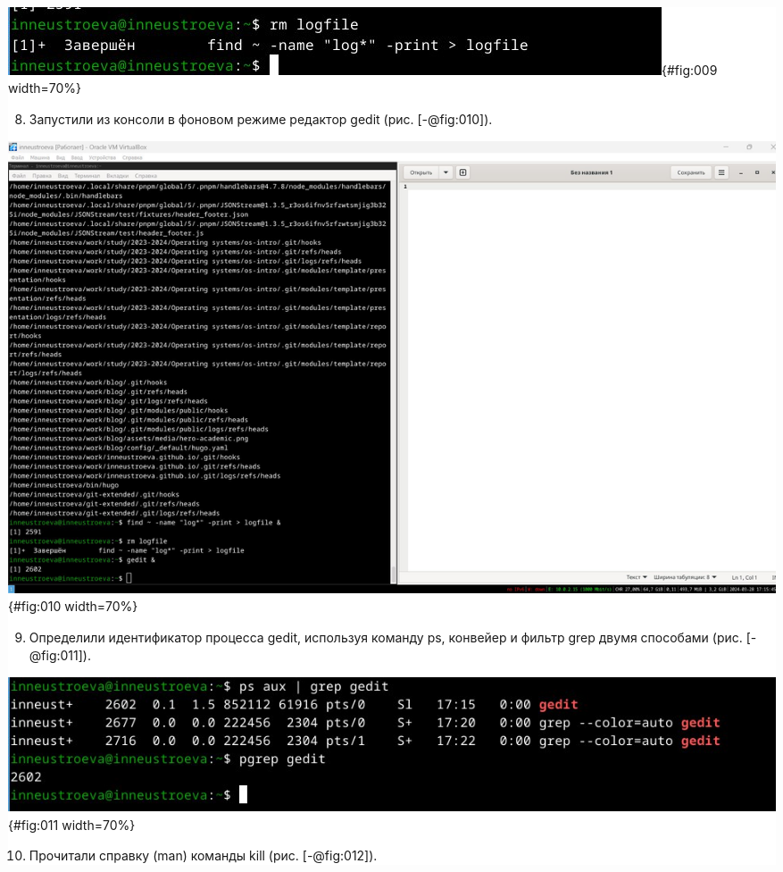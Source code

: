 ![Удаление файла](image/9.jpg){#fig:009 width=70%}

8. Запустили из консоли в фоновом режиме редактор gedit (рис. [-@fig:010]).

![Запуск в фоновом режиме редактора](image/10.jpg){#fig:010 width=70%}

9. Определили идентификатор процесса gedit, используя команду ps, конвейер и фильтр grep двумя способами (рис. [-@fig:011]).

![Определение индификатора](image/11.jpg){#fig:011 width=70%}

10. Прочитали справку (man) команды kill (рис. [-@fig:012]).
